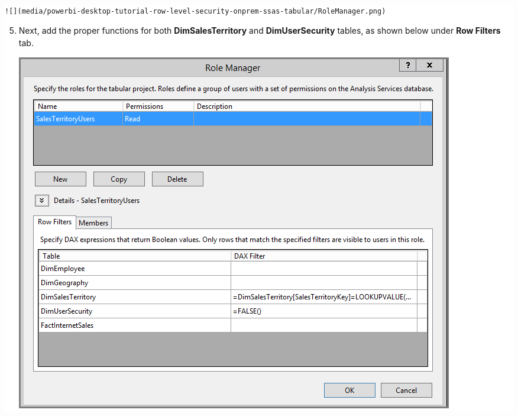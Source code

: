     ![](media/powerbi-desktop-tutorial-row-level-security-onprem-ssas-tabular/RoleManager.png)

5. 	Next, add the proper functions for both **DimSalesTerritory** and **DimUserSecurity** tables, as shown below under **Row Filters** tab.

    ![](media/powerbi-desktop-tutorial-row-level-security-onprem-ssas-tabular/RoleManager_complete.png)
